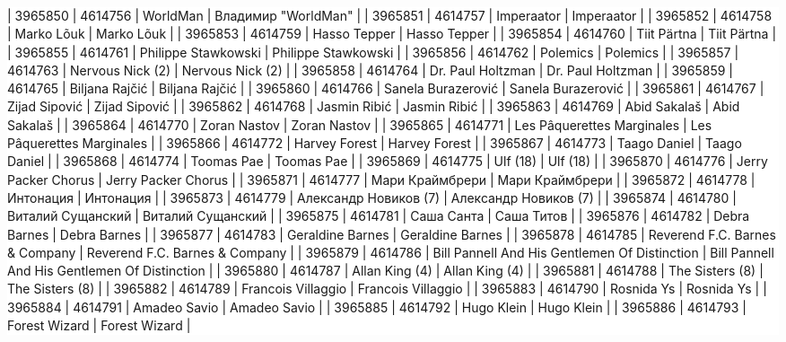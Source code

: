 | 3965850 | 4614756 | WorldMan | Владимир "WorldMan" |
| 3965851 | 4614757 | Imperaator | Imperaator |
| 3965852 | 4614758 | Marko Lõuk | Marko Lõuk |
| 3965853 | 4614759 | Hasso Tepper | Hasso Tepper |
| 3965854 | 4614760 | Tiit Pärtna | Tiit Pärtna |
| 3965855 | 4614761 | Philippe Stawkowski | Philippe Stawkowski |
| 3965856 | 4614762 | Polemics | Polemics |
| 3965857 | 4614763 | Nervous Nick (2) | Nervous Nick (2) |
| 3965858 | 4614764 | Dr. Paul Holtzman | Dr. Paul Holtzman |
| 3965859 | 4614765 | Biljana Rajčić | Biljana Rajčić |
| 3965860 | 4614766 | Sanela Burazerović | Sanela Burazerović |
| 3965861 | 4614767 | Zijad Sipović | Zijad Sipović |
| 3965862 | 4614768 | Jasmin Ribić | Jasmin Ribić |
| 3965863 | 4614769 | Abid Sakalaš | Abid Sakalaš |
| 3965864 | 4614770 | Zoran Nastov | Zoran Nastov |
| 3965865 | 4614771 | Les Pâquerettes Marginales | Les Pâquerettes Marginales |
| 3965866 | 4614772 | Harvey Forest | Harvey Forest |
| 3965867 | 4614773 | Taago Daniel | Taago Daniel |
| 3965868 | 4614774 | Toomas Pae | Toomas Pae |
| 3965869 | 4614775 | Ulf (18) | Ulf (18) |
| 3965870 | 4614776 | Jerry Packer Chorus | Jerry Packer Chorus |
| 3965871 | 4614777 | Мари Краймбрери | Мари Краймбрери |
| 3965872 | 4614778 | Интонация | Интонация |
| 3965873 | 4614779 | Александр Новиков (7) | Александр Новиков (7) |
| 3965874 | 4614780 | Виталий Сущанский | Виталий Сущанский |
| 3965875 | 4614781 | Саша Санта | Саша Титов |
| 3965876 | 4614782 | Debra Barnes | Debra Barnes |
| 3965877 | 4614783 | Geraldine Barnes | Geraldine Barnes |
| 3965878 | 4614785 | Reverend F.C. Barnes & Company | Reverend F.C. Barnes & Company |
| 3965879 | 4614786 | Bill Pannell And His Gentlemen Of Distinction | Bill Pannell And His Gentlemen Of Distinction |
| 3965880 | 4614787 | Allan King (4) | Allan King (4) |
| 3965881 | 4614788 | The Sisters (8) | The Sisters (8) |
| 3965882 | 4614789 | Francois Villaggio | Francois Villaggio |
| 3965883 | 4614790 | Rosnida Ys | Rosnida Ys |
| 3965884 | 4614791 | Amadeo Savio | Amadeo Savio |
| 3965885 | 4614792 | Hugo Klein | Hugo Klein |
| 3965886 | 4614793 | Forest Wizard | Forest Wizard |